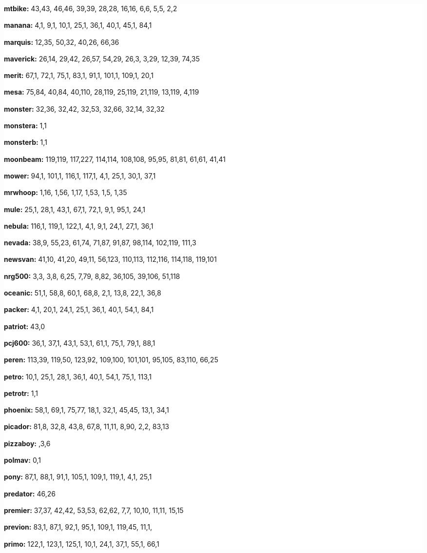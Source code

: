 **mtbike:** 43,43, 46,46, 39,39, 28,28, 16,16, 6,6, 5,5, 2,2

**manana:** 4,1, 9,1, 10,1, 25,1, 36,1, 40,1, 45,1, 84,1

**marquis:** 12,35, 50,32, 40,26, 66,36

**maverick:** 26,14, 29,42, 26,57, 54,29, 26,3, 3,29, 12,39, 74,35

**merit:** 67,1, 72,1, 75,1, 83,1, 91,1, 101,1, 109,1, 20,1

**mesa:** 75,84, 40,84, 40,110, 28,119, 25,119, 21,119, 13,119, 4,119

**monster:** 32,36, 32,42, 32,53, 32,66, 32,14, 32,32

**monstera:** 1,1

**monsterb:** 1,1

**moonbeam:** 119,119, 117,227, 114,114, 108,108, 95,95, 81,81, 61,61, 41,41

**mower:** 94,1, 101,1, 116,1, 117,1, 4,1, 25,1, 30,1, 37,1

**mrwhoop:** 1,16, 1,56, 1,17, 1,53, 1,5, 1,35

**mule:** 25,1, 28,1, 43,1, 67,1, 72,1, 9,1, 95,1, 24,1

**nebula:** 116,1, 119,1, 122,1, 4,1, 9,1, 24,1, 27,1, 36,1

**nevada:** 38,9, 55,23, 61,74, 71,87, 91,87, 98,114, 102,119, 111,3

**newsvan:** 41,10, 41,20, 49,11, 56,123, 110,113, 112,116, 114,118, 119,101

**nrg500:** 3,3, 3,8, 6,25, 7,79, 8,82, 36,105, 39,106, 51,118

**oceanic:** 51,1, 58,8, 60,1, 68,8, 2,1, 13,8, 22,1, 36,8

**packer:** 4,1, 20,1, 24,1, 25,1, 36,1, 40,1, 54,1, 84,1

**patriot:** 43,0

**pcj600:** 36,1, 37,1, 43,1, 53,1, 61,1, 75,1, 79,1, 88,1

**peren:** 113,39, 119,50, 123,92, 109,100, 101,101, 95,105, 83,110, 66,25

**petro:** 10,1, 25,1, 28,1, 36,1, 40,1, 54,1, 75,1, 113,1

**petrotr:** 1,1

**phoenix:** 58,1, 69,1, 75,77, 18,1, 32,1, 45,45, 13,1, 34,1

**picador:** 81,8, 32,8, 43,8, 67,8, 11,11, 8,90, 2,2, 83,13

**pizzaboy:** ,3,6

**polmav:** 0,1

**pony:** 87,1, 88,1, 91,1, 105,1, 109,1, 119,1, 4,1, 25,1

**predator:** 46,26

**premier:** 37,37, 42,42, 53,53, 62,62, 7,7, 10,10, 11,11, 15,15

**previon:** 83,1, 87,1, 92,1, 95,1, 109,1, 119,45, 11,1,

**primo:** 122,1, 123,1, 125,1, 10,1, 24,1, 37,1, 55,1, 66,1
